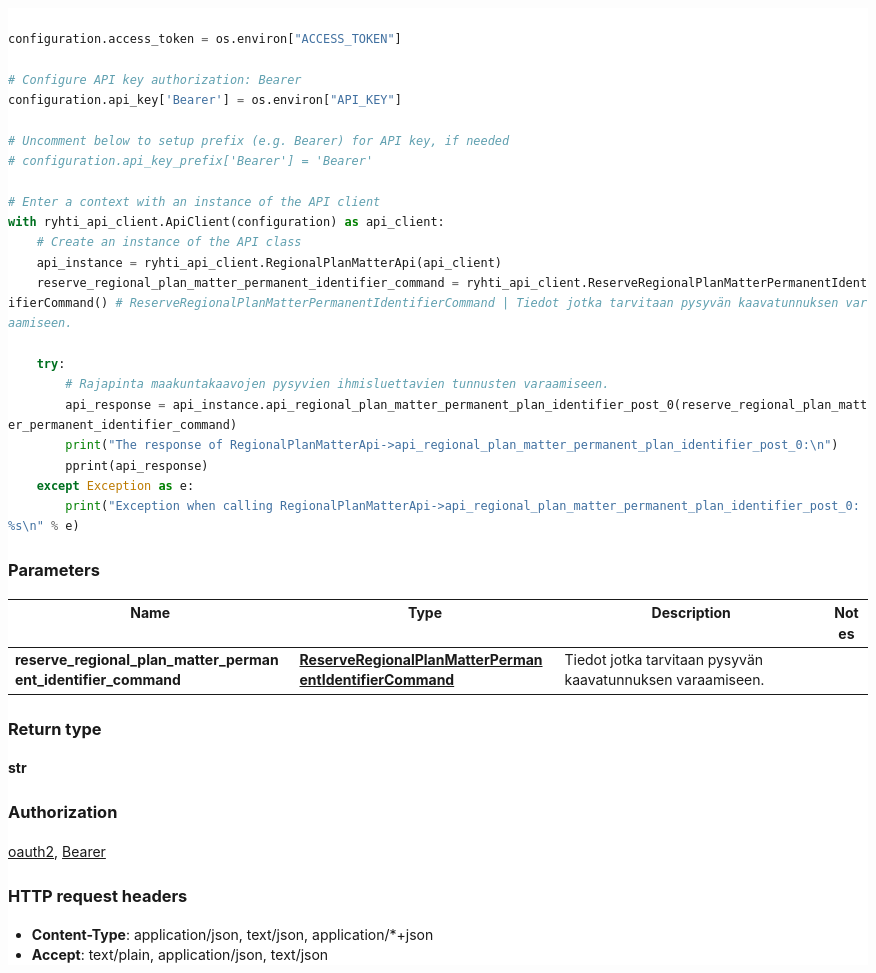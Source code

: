 ```python

configuration.access_token = os.environ["ACCESS_TOKEN"]

# Configure API key authorization: Bearer
configuration.api_key['Bearer'] = os.environ["API_KEY"]

# Uncomment below to setup prefix (e.g. Bearer) for API key, if needed
# configuration.api_key_prefix['Bearer'] = 'Bearer'

# Enter a context with an instance of the API client
with ryhti_api_client.ApiClient(configuration) as api_client:
    # Create an instance of the API class
    api_instance = ryhti_api_client.RegionalPlanMatterApi(api_client)
    reserve_regional_plan_matter_permanent_identifier_command = ryhti_api_client.ReserveRegionalPlanMatterPermanentIdentifierCommand() # ReserveRegionalPlanMatterPermanentIdentifierCommand | Tiedot jotka tarvitaan pysyvän kaavatunnuksen varaamiseen.

    try:
        # Rajapinta maakuntakaavojen pysyvien ihmisluettavien tunnusten varaamiseen.
        api_response = api_instance.api_regional_plan_matter_permanent_plan_identifier_post_0(reserve_regional_plan_matter_permanent_identifier_command)
        print("The response of RegionalPlanMatterApi->api_regional_plan_matter_permanent_plan_identifier_post_0:\n")
        pprint(api_response)
    except Exception as e:
        print("Exception when calling RegionalPlanMatterApi->api_regional_plan_matter_permanent_plan_identifier_post_0: %s\n" % e)
```



### Parameters


Name | Type | Description  | Notes
------------- | ------------- | ------------- | -------------
 **reserve_regional_plan_matter_permanent_identifier_command** | [**ReserveRegionalPlanMatterPermanentIdentifierCommand**](ReserveRegionalPlanMatterPermanentIdentifierCommand.md)| Tiedot jotka tarvitaan pysyvän kaavatunnuksen varaamiseen. | 

### Return type

**str**

### Authorization

[oauth2](../README.md#oauth2), [Bearer](../README.md#Bearer)

### HTTP request headers

 - **Content-Type**: application/json, text/json, application/*+json
 - **Accept**: text/plain, application/json, text/json
